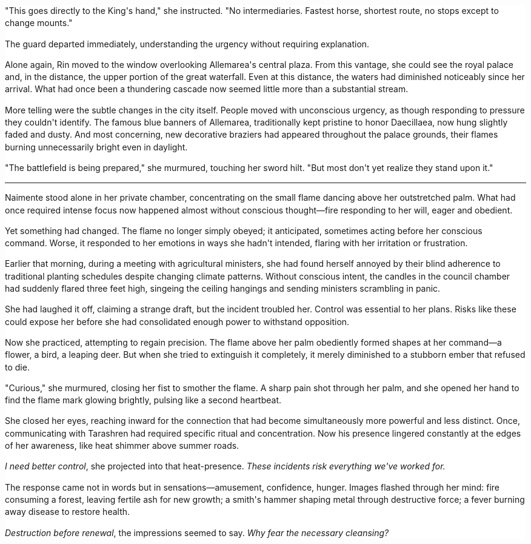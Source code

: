 "This goes directly to the King's hand," she instructed. "No intermediaries. Fastest horse, shortest route, no stops except to change mounts."

The guard departed immediately, understanding the urgency without requiring explanation.

Alone again, Rin moved to the window overlooking Allemarea's central plaza. From this vantage, she could see the royal palace and, in the distance, the upper portion of the great waterfall. Even at this distance, the waters had diminished noticeably since her arrival. What had once been a thundering cascade now seemed little more than a substantial stream.

More telling were the subtle changes in the city itself. People moved with unconscious urgency, as though responding to pressure they couldn't identify. The famous blue banners of Allemarea, traditionally kept pristine to honor Daecillaea, now hung slightly faded and dusty. And most concerning, new decorative braziers had appeared throughout the palace grounds, their flames burning unnecessarily bright even in daylight.

"The battlefield is being prepared," she murmured, touching her sword hilt. "But most don't yet realize they stand upon it."

* * *

Naimente stood alone in her private chamber, concentrating on the small flame dancing above her outstretched palm. What had once required intense focus now happened almost without conscious thought—fire responding to her will, eager and obedient.

Yet something had changed. The flame no longer simply obeyed; it anticipated, sometimes acting before her conscious command. Worse, it responded to her emotions in ways she hadn't intended, flaring with her irritation or frustration.

Earlier that morning, during a meeting with agricultural ministers, she had found herself annoyed by their blind adherence to traditional planting schedules despite changing climate patterns. Without conscious intent, the candles in the council chamber had suddenly flared three feet high, singeing the ceiling hangings and sending ministers scrambling in panic.

She had laughed it off, claiming a strange draft, but the incident troubled her. Control was essential to her plans. Risks like these could expose her before she had consolidated enough power to withstand opposition.

Now she practiced, attempting to regain precision. The flame above her palm obediently formed shapes at her command—a flower, a bird, a leaping deer. But when she tried to extinguish it completely, it merely diminished to a stubborn ember that refused to die.

"Curious," she murmured, closing her fist to smother the flame. A sharp pain shot through her palm, and she opened her hand to find the flame mark glowing brightly, pulsing like a second heartbeat.

She closed her eyes, reaching inward for the connection that had become simultaneously more powerful and less distinct. Once, communicating with Tarashren had required specific ritual and concentration. Now his presence lingered constantly at the edges of her awareness, like heat shimmer above summer roads.

*I need better control*, she projected into that heat-presence. *These incidents risk everything we've worked for.*

The response came not in words but in sensations—amusement, confidence, hunger. Images flashed through her mind: fire consuming a forest, leaving fertile ash for new growth; a smith's hammer shaping metal through destructive force; a fever burning away disease to restore health.

*Destruction before renewal*, the impressions seemed to say. *Why fear the necessary cleansing?*
